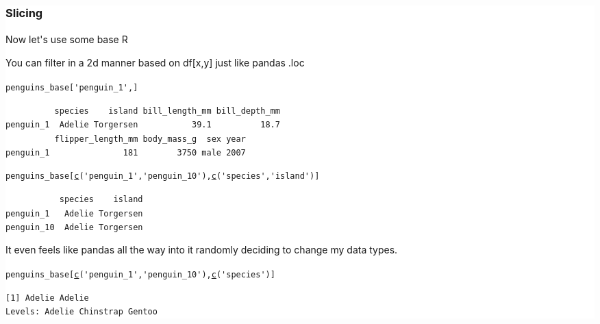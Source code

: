 </div>


### Slicing

Now let's use some base R

You can filter in a 2d manner based on df[x,y] just like pandas .loc

<div class="layout-chunk" data-layout="l-body">
<div class="sourceCode"><pre class="sourceCode r"><code class="sourceCode r"><span class='va'>penguins_base</span><span class='op'>[</span><span class='st'>'penguin_1'</span>,<span class='op'>]</span>
</code></pre></div>

```
          species    island bill_length_mm bill_depth_mm
penguin_1  Adelie Torgersen           39.1          18.7
          flipper_length_mm body_mass_g  sex year
penguin_1               181        3750 male 2007
```

</div>


<div class="layout-chunk" data-layout="l-body">
<div class="sourceCode"><pre class="sourceCode r"><code class="sourceCode r"><span class='va'>penguins_base</span><span class='op'>[</span><span class='fu'><a href='https://rdrr.io/r/base/c.html'>c</a></span><span class='op'>(</span><span class='st'>'penguin_1'</span>,<span class='st'>'penguin_10'</span><span class='op'>)</span>,<span class='fu'><a href='https://rdrr.io/r/base/c.html'>c</a></span><span class='op'>(</span><span class='st'>'species'</span>,<span class='st'>'island'</span><span class='op'>)</span><span class='op'>]</span>
</code></pre></div>

```
           species    island
penguin_1   Adelie Torgersen
penguin_10  Adelie Torgersen
```

</div>


It even feels like pandas all the way into it randomly deciding to change my data types.

<div class="layout-chunk" data-layout="l-body">
<div class="sourceCode"><pre class="sourceCode r"><code class="sourceCode r"><span class='va'>penguins_base</span><span class='op'>[</span><span class='fu'><a href='https://rdrr.io/r/base/c.html'>c</a></span><span class='op'>(</span><span class='st'>'penguin_1'</span>,<span class='st'>'penguin_10'</span><span class='op'>)</span>,<span class='fu'><a href='https://rdrr.io/r/base/c.html'>c</a></span><span class='op'>(</span><span class='st'>'species'</span><span class='op'>)</span><span class='op'>]</span>
</code></pre></div>

```
[1] Adelie Adelie
Levels: Adelie Chinstrap Gentoo
```
